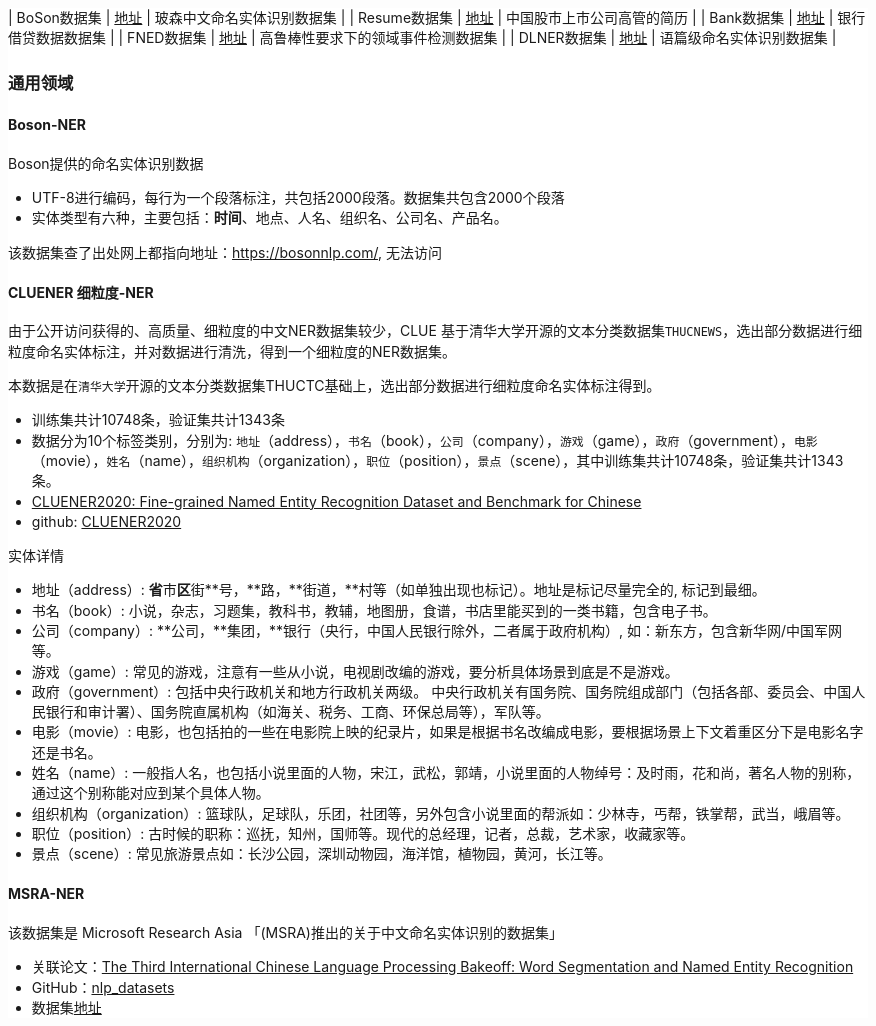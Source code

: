 | BoSon数据集 | [地址](https://github.com/bosondata) |  玻森中文命名实体识别数据集  |
| Resume数据集 | [地址](https://github.com/jiesutd/LatticeLSTM/tree/master/ResumeNER) |  中国股市上市公司高管的简历  |
| Bank数据集 | [地址](https://www.heywhale.com/mw/dataset/617969ec768f3b0017862990/file) |  银行借贷数据数据集  |
| FNED数据集 | [地址](https://www.datafountain.cn/competitions/561/datasets) |  高鲁棒性要求下的领域事件检测数据集  |
| DLNER数据集 | [地址](https://github.com/lancopku/Chinese-Literature-NER-RE-Dataset) |  语篇级命名实体识别数据集  |


### 通用领域


#### Boson-NER

Boson提供的命名实体识别数据
- UTF-8进行编码，每行为一个段落标注，共包括2000段落。数据集共包含2000个段落
- 实体类型有六种，主要包括：**时间**、地点、人名、组织名、公司名、产品名。

该数据集查了出处网上都指向地址：https://bosonnlp.com/, 无法访问


#### CLUENER 细粒度-NER

由于公开访问获得的、高质量、细粒度的中文NER数据集较少，CLUE 基于清华大学开源的文本分类数据集`THUCNEWS`，选出部分数据进行细粒度命名实体标注，并对数据进行清洗，得到一个细粒度的NER数据集。

本数据是在`清华大学`开源的文本分类数据集THUCTC基础上，选出部分数据进行细粒度命名实体标注得到。
- 训练集共计10748条，验证集共计1343条
- 数据分为10个标签类别，分别为: `地址`（address），`书名`（book），`公司`（company），`游戏`（game），`政府`（government），`电影`（movie），`姓名`（name），`组织机构`（organization），`职位`（position），`景点`（scene），其中训练集共计10748条，验证集共计1343条。
- [CLUENER2020: Fine-grained Named Entity Recognition Dataset and Benchmark for Chinese](https://arxiv.org/abs/2001.04351)
- github: [CLUENER2020](https://github.com/CLUEbenchmark/CLUENER2020)

实体详情
- 地址（address）: **省**市**区**街**号，**路，**街道，**村等（如单独出现也标记）。地址是标记尽量完全的, 标记到最细。
- 书名（book）: 小说，杂志，习题集，教科书，教辅，地图册，食谱，书店里能买到的一类书籍，包含电子书。
- 公司（company）: **公司，**集团，**银行（央行，中国人民银行除外，二者属于政府机构）, 如：新东方，包含新华网/中国军网等。
- 游戏（game）: 常见的游戏，注意有一些从小说，电视剧改编的游戏，要分析具体场景到底是不是游戏。
- 政府（government）: 包括中央行政机关和地方行政机关两级。 中央行政机关有国务院、国务院组成部门（包括各部、委员会、中国人民银行和审计署）、国务院直属机构（如海关、税务、工商、环保总局等），军队等。
- 电影（movie）: 电影，也包括拍的一些在电影院上映的纪录片，如果是根据书名改编成电影，要根据场景上下文着重区分下是电影名字还是书名。
- 姓名（name）: 一般指人名，也包括小说里面的人物，宋江，武松，郭靖，小说里面的人物绰号：及时雨，花和尚，著名人物的别称，通过这个别称能对应到某个具体人物。
- 组织机构（organization）: 篮球队，足球队，乐团，社团等，另外包含小说里面的帮派如：少林寺，丐帮，铁掌帮，武当，峨眉等。
- 职位（position）: 古时候的职称：巡抚，知州，国师等。现代的总经理，记者，总裁，艺术家，收藏家等。
- 景点（scene）: 常见旅游景点如：长沙公园，深圳动物园，海洋馆，植物园，黄河，长江等。

#### MSRA-NER

该数据集是 Microsoft Research Asia 「(MSRA)推出的关于中文命名实体识别的数据集」
- 关联论文：[The Third International Chinese Language Processing Bakeoff: Word Segmentation and Named Entity Recognition](https://faculty.washington.edu/levow/papers/sighan06.pdf)
- GitHub：[nlp_datasets](https://github.com/bytetopia/nlp_datasets)
- 数据集[地址](https://www.cluebenchmarks.com/introduce.html)
